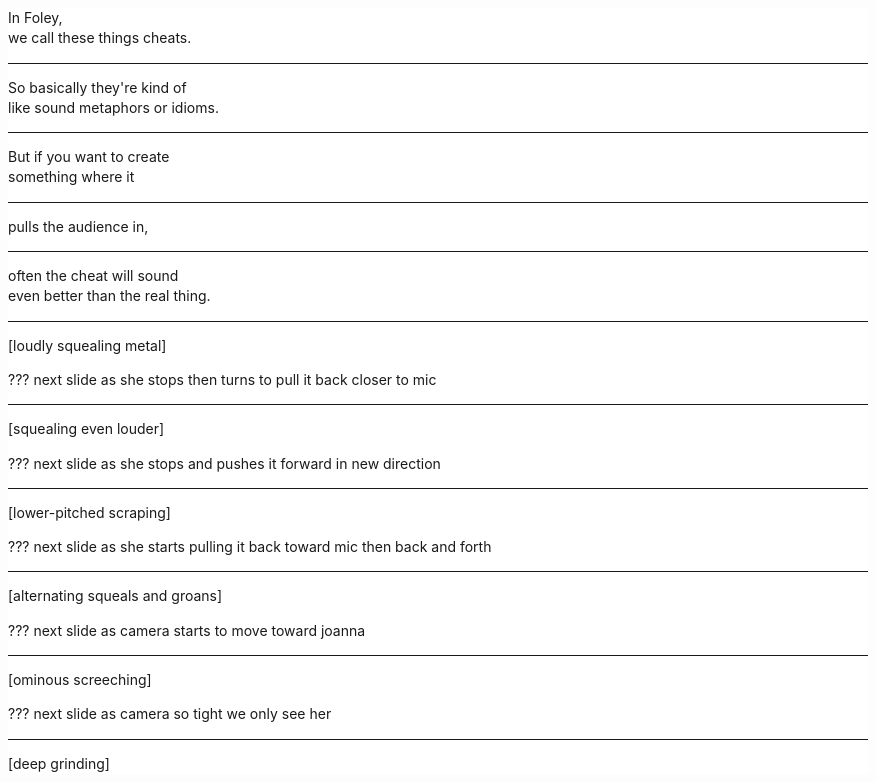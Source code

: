 
In Foley,<br>
we call these things cheats.

---

So basically they're kind of<br>
like sound metaphors or idioms.

---

But if you want to create<br>
something where it

---

pulls the audience in,

---

often the cheat will sound<br>
even better than the real thing.

---

[loudly squealing metal]

???
 next slide as she stops then turns to pull it back closer to mic 

---

[squealing even louder]

???
 next slide as she stops and pushes it forward in new direction

---

[lower-pitched scraping]

???
 next slide as she starts pulling it back toward mic then back and forth

---

[alternating squeals and groans]

???
 next slide as camera starts to move toward joanna

---

[ominous screeching]

???
 next slide as camera so tight we only see her

---

[deep grinding]
